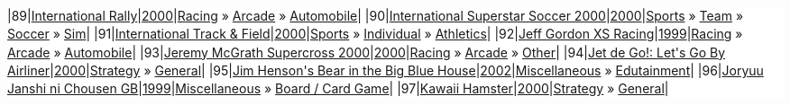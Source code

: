 |89|<a href="https://gamefaqs.gamespot.com/gbc/577134-international-rally" target="_blank" rel="noopener noreferrer">International Rally</a>|<a href="https://gamefaqs.gamespot.com/gbc/577134-international-rally/data" target="_blank" rel="noopener noreferrer">2000</a>|<a href="https://gamefaqs.gamespot.com/gbc/category/47-racing" target="_blank" rel="noopener noreferrer">Racing</a> &raquo; <a href="https://gamefaqs.gamespot.com/gbc/category/314-racing-arcade" target="_blank" rel="noopener noreferrer">Arcade</a> &raquo; <a href="https://gamefaqs.gamespot.com/gbc/category/232-racing-arcade-automobile" target="_blank" rel="noopener noreferrer">Automobile</a>|
|90|<a href="https://gamefaqs.gamespot.com/gbc/579060-international-superstar-soccer-2000" target="_blank" rel="noopener noreferrer">International Superstar Soccer 2000</a>|<a href="https://gamefaqs.gamespot.com/gbc/579060-international-superstar-soccer-2000/data" target="_blank" rel="noopener noreferrer">2000</a>|<a href="https://gamefaqs.gamespot.com/gbc/category/43-sports" target="_blank" rel="noopener noreferrer">Sports</a> &raquo; <a href="https://gamefaqs.gamespot.com/gbc/category/91-sports-team" target="_blank" rel="noopener noreferrer">Team</a> &raquo; <a href="https://gamefaqs.gamespot.com/gbc/category/100-sports-team-soccer" target="_blank" rel="noopener noreferrer">Soccer</a> &raquo; <a href="https://gamefaqs.gamespot.com/gbc/category/211-sports-team-soccer-sim" target="_blank" rel="noopener noreferrer">Sim</a>|
|91|<a href="https://gamefaqs.gamespot.com/gbc/915883-international-track-and-field" target="_blank" rel="noopener noreferrer">International Track & Field</a>|<a href="https://gamefaqs.gamespot.com/gbc/915883-international-track-and-field/data" target="_blank" rel="noopener noreferrer">2000</a>|<a href="https://gamefaqs.gamespot.com/gbc/category/43-sports" target="_blank" rel="noopener noreferrer">Sports</a> &raquo; <a href="https://gamefaqs.gamespot.com/gbc/category/92-sports-individual" target="_blank" rel="noopener noreferrer">Individual</a> &raquo; <a href="https://gamefaqs.gamespot.com/gbc/category/231-sports-individual-athletics" target="_blank" rel="noopener noreferrer">Athletics</a>|
|92|<a href="https://gamefaqs.gamespot.com/gbc/915904-jeff-gordon-xs-racing" target="_blank" rel="noopener noreferrer">Jeff Gordon XS Racing</a>|<a href="https://gamefaqs.gamespot.com/gbc/915904-jeff-gordon-xs-racing/data" target="_blank" rel="noopener noreferrer">1999</a>|<a href="https://gamefaqs.gamespot.com/gbc/category/47-racing" target="_blank" rel="noopener noreferrer">Racing</a> &raquo; <a href="https://gamefaqs.gamespot.com/gbc/category/314-racing-arcade" target="_blank" rel="noopener noreferrer">Arcade</a> &raquo; <a href="https://gamefaqs.gamespot.com/gbc/category/232-racing-arcade-automobile" target="_blank" rel="noopener noreferrer">Automobile</a>|
|93|<a href="https://gamefaqs.gamespot.com/gbc/576909-jeremy-mcgrath-supercross-2000" target="_blank" rel="noopener noreferrer">Jeremy McGrath Supercross 2000</a>|<a href="https://gamefaqs.gamespot.com/gbc/576909-jeremy-mcgrath-supercross-2000/data" target="_blank" rel="noopener noreferrer">2000</a>|<a href="https://gamefaqs.gamespot.com/gbc/category/47-racing" target="_blank" rel="noopener noreferrer">Racing</a> &raquo; <a href="https://gamefaqs.gamespot.com/gbc/category/314-racing-arcade" target="_blank" rel="noopener noreferrer">Arcade</a> &raquo; <a href="https://gamefaqs.gamespot.com/gbc/category/235-racing-arcade-other" target="_blank" rel="noopener noreferrer">Other</a>|
|94|<a href="https://gamefaqs.gamespot.com/gbc/578213-jet-de-go-lets-go-by-airliner" target="_blank" rel="noopener noreferrer">Jet de Go!: Let's Go By Airliner</a>|<a href="https://gamefaqs.gamespot.com/gbc/578213-jet-de-go-lets-go-by-airliner/data" target="_blank" rel="noopener noreferrer">2000</a>|<a href="https://gamefaqs.gamespot.com/gbc/category/45-strategy" target="_blank" rel="noopener noreferrer">Strategy</a> &raquo; <a href="https://gamefaqs.gamespot.com/gbc/category/253-strategy-general" target="_blank" rel="noopener noreferrer">General</a>|
|95|<a href="https://gamefaqs.gamespot.com/gbc/565795-jim-hensons-bear-in-the-big-blue-house" target="_blank" rel="noopener noreferrer">Jim Henson's Bear in the Big Blue House</a>|<a href="https://gamefaqs.gamespot.com/gbc/565795-jim-hensons-bear-in-the-big-blue-house/data" target="_blank" rel="noopener noreferrer">2002</a>|<a href="https://gamefaqs.gamespot.com/gbc/category/49-miscellaneous" target="_blank" rel="noopener noreferrer">Miscellaneous</a> &raquo; <a href="https://gamefaqs.gamespot.com/gbc/category/275-miscellaneous-edutainment" target="_blank" rel="noopener noreferrer">Edutainment</a>|
|96|<a href="https://gamefaqs.gamespot.com/gbc/571727-joryuu-janshi-ni-chousen-gb" target="_blank" rel="noopener noreferrer">Joryuu Janshi ni Chousen GB</a>|<a href="https://gamefaqs.gamespot.com/gbc/571727-joryuu-janshi-ni-chousen-gb/data" target="_blank" rel="noopener noreferrer">1999</a>|<a href="https://gamefaqs.gamespot.com/gbc/category/49-miscellaneous" target="_blank" rel="noopener noreferrer">Miscellaneous</a> &raquo; <a href="https://gamefaqs.gamespot.com/gbc/category/227-miscellaneous-board-card-game" target="_blank" rel="noopener noreferrer">Board / Card Game</a>|
|97|<a href="https://gamefaqs.gamespot.com/gbc/576857-kawaii-hamster" target="_blank" rel="noopener noreferrer">Kawaii Hamster</a>|<a href="https://gamefaqs.gamespot.com/gbc/576857-kawaii-hamster/data" target="_blank" rel="noopener noreferrer">2000</a>|<a href="https://gamefaqs.gamespot.com/gbc/category/45-strategy" target="_blank" rel="noopener noreferrer">Strategy</a> &raquo; <a href="https://gamefaqs.gamespot.com/gbc/category/253-strategy-general" target="_blank" rel="noopener noreferrer">General</a>|